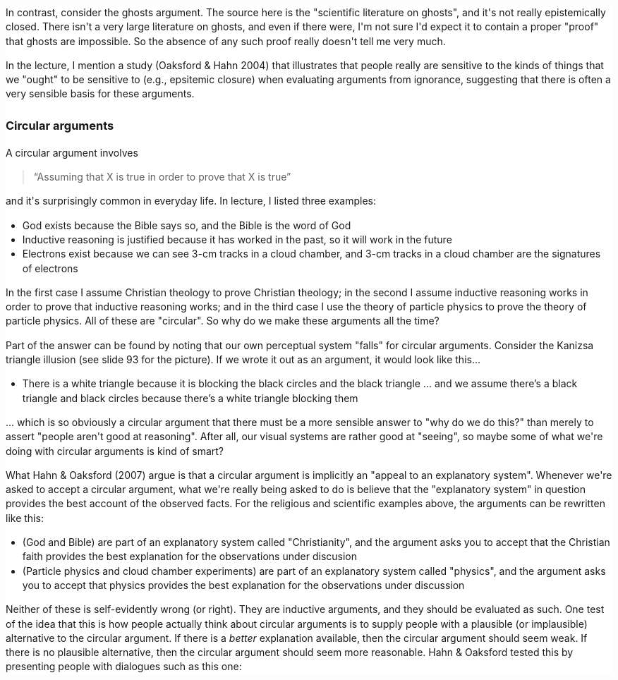 In contrast, consider the ghosts argument. The source here is the "scientific literature on ghosts", and it's not really epistemically closed. There isn't a very large literature on ghosts, and even if there were, I'm not sure I'd expect it to contain a proper "proof" that ghosts are impossible. So the absence of any such proof really doesn't tell me very much.

In the lecture, I mention a study (Oaksford & Hahn 2004) that illustrates that people really are sensitive to the kinds of things that we "ought" to be sensitive to (e.g., epsitemic closure) when evaluating arguments from ignorance, suggesting that there is often a very sensible basis for these arguments.

### Circular arguments

A circular argument involves

> “Assuming that X is true in order to prove that X is true”

and it's surprisingly common in everyday life. In lecture, I listed three examples:

- God exists because the Bible says so, and the Bible is the word of God
- Inductive reasoning is justified because it has worked in the past, so it will work in the future
- Electrons exist because we can see 3-cm tracks in a cloud chamber, and 3-cm tracks in a cloud chamber are the signatures of electrons

In the first case I assume Christian theology to prove Christian theology; in the second I assume inductive reasoning works in order to prove that inductive reasoning works; and in the third case I use the theory of particle physics to prove the theory of particle physics. All of these are "circular". So why do we make these arguments all the time? 

Part of the answer can be found by noting that our own perceptual system "falls" for circular arguments. Consider the Kanizsa triangle illusion (see slide 93 for the picture). If we wrote it out as an argument, it would look like this...

- There is a white triangle because it is blocking the black circles and the black triangle ... and we assume there’s a black triangle and black circles because there’s a white triangle blocking them

... which is so obviously a circular argument that there must be a more sensible answer to "why do we do this?" than merely to assert "people aren't good at reasoning". After all, our visual systems are rather good at "seeing", so maybe some of what we're doing with circular arguments is kind of smart?

What Hahn & Oaksford (2007) argue is that a circular argument is implicitly an "appeal to an explanatory system". Whenever we're asked to accept a circular argument, what we're really being asked to do is believe that the "explanatory system" in question provides the best account of the observed facts. For the religious and scientific examples above, the arguments can be rewritten like this:

- (God and Bible) are part of an explanatory system called "Christianity", and the argument asks you to accept that the Christian faith provides the best explanation for the observations under discusion
- (Particle physics and cloud chamber experiments) are part of an explanatory system called "physics", and the argument asks you to accept that physics provides the best explanation for the observations under discussion

Neither of these is self-evidently wrong (or right). They are inductive arguments, and they should be evaluated as such. One test of the idea that this is how people actually think about circular arguments is to supply people with a plausible (or implausible) alternative to the circular argument. If there is a *better* explanation available, then the circular argument should seem weak. If there is no plausible alternative, then the circular argument should seem more reasonable. Hahn & Oaksford tested this by presenting people with dialogues such as this one:
